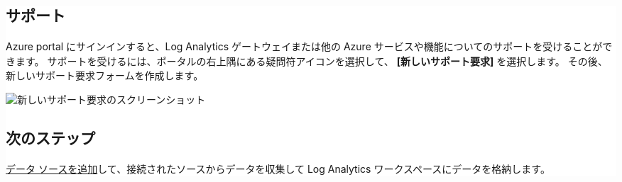 ## <a name="assistance"></a>サポート

Azure portal にサインインすると、Log Analytics ゲートウェイまたは他の Azure サービスや機能についてのサポートを受けることができます。
サポートを受けるには、ポータルの右上隅にある疑問符アイコンを選択して、 **[新しいサポート要求]** を選択します。 その後、新しいサポート要求フォームを作成します。

![新しいサポート要求のスクリーンショット](./media/gateway/support.png)

## <a name="next-steps"></a>次のステップ

[データ ソースを追加](../../azure-monitor/platform/agent-data-sources.md)して、接続されたソースからデータを収集して Log Analytics ワークスペースにデータを格納します。

